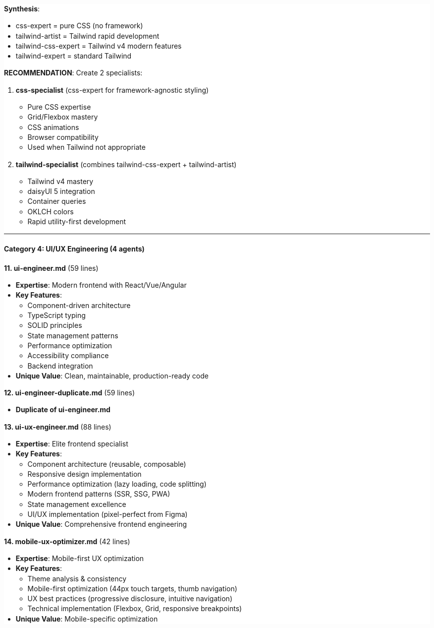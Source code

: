 **Synthesis**:
- css-expert = pure CSS (no framework)
- tailwind-artist = Tailwind rapid development
- tailwind-css-expert = Tailwind v4 modern features
- tailwind-expert = standard Tailwind

**RECOMMENDATION**:
Create 2 specialists:
1. **css-specialist** (css-expert for framework-agnostic styling)
   - Pure CSS expertise
   - Grid/Flexbox mastery
   - CSS animations
   - Browser compatibility
   - Used when Tailwind not appropriate

2. **tailwind-specialist** (combines tailwind-css-expert + tailwind-artist)
   - Tailwind v4 mastery
   - daisyUI 5 integration
   - Container queries
   - OKLCH colors
   - Rapid utility-first development

---

#### Category 4: UI/UX Engineering (4 agents)

**11. ui-engineer.md** (59 lines)
- **Expertise**: Modern frontend with React/Vue/Angular
- **Key Features**:
  - Component-driven architecture
  - TypeScript typing
  - SOLID principles
  - State management patterns
  - Performance optimization
  - Accessibility compliance
  - Backend integration
- **Unique Value**: Clean, maintainable, production-ready code

**12. ui-engineer-duplicate.md** (59 lines)
- **Duplicate of ui-engineer.md**

**13. ui-ux-engineer.md** (88 lines)
- **Expertise**: Elite frontend specialist
- **Key Features**:
  - Component architecture (reusable, composable)
  - Responsive design implementation
  - Performance optimization (lazy loading, code splitting)
  - Modern frontend patterns (SSR, SSG, PWA)
  - State management excellence
  - UI/UX implementation (pixel-perfect from Figma)
- **Unique Value**: Comprehensive frontend engineering

**14. mobile-ux-optimizer.md** (42 lines)
- **Expertise**: Mobile-first UX optimization
- **Key Features**:
  - Theme analysis & consistency
  - Mobile-first optimization (44px touch targets, thumb navigation)
  - UX best practices (progressive disclosure, intuitive navigation)
  - Technical implementation (Flexbox, Grid, responsive breakpoints)
- **Unique Value**: Mobile-specific optimization
